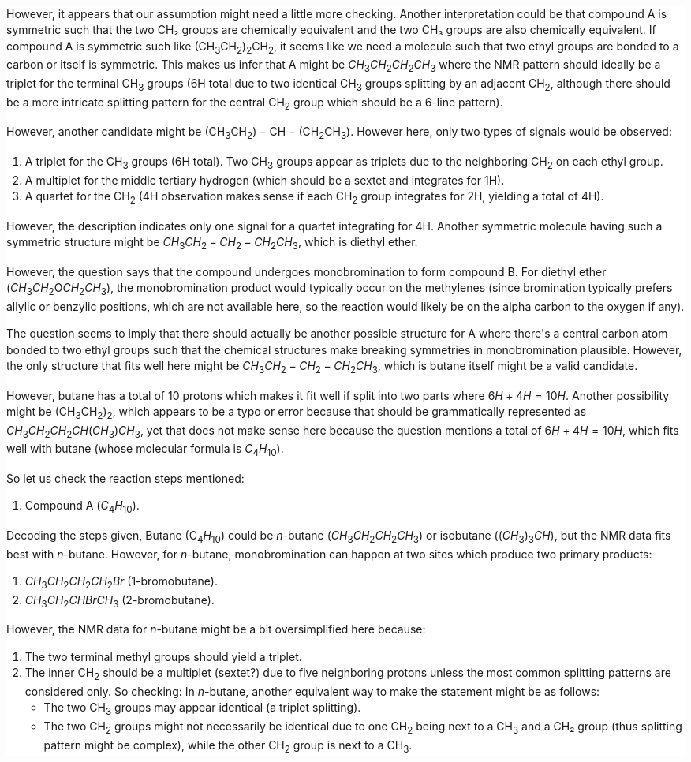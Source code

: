 However, it appears that our assumption might need a little more checking. Another interpretation could be that compound A is symmetric such that the two CH₂ groups are chemically equivalent and the two CH₃ groups are also chemically equivalent. If compound A is symmetric such like $(\text{CH}_3\text{CH}_2)_2\text{CH}_2$, it seems like we need a molecule such that two ethyl groups are bonded to a carbon or itself is symmetric. This makes us infer that A might be $CH_3CH_2CH_2CH_3$ where the NMR pattern should ideally be a triplet for the terminal CH$_3$ groups (6H total due to two identical CH$_3$ groups splitting by an adjacent CH$_2$, although there should be a more intricate splitting pattern for the central CH$_2$ group which should be a 6-line pattern).

However, another candidate might be $(\text{CH}_3\text{CH}_2)-\text{CH}-\text{(CH}_2\text{CH}_3)$. However here, only two types of signals would be observed:
1. A triplet for the CH$_3$ groups (6H total). Two CH$_3$ groups appear as triplets due to the neighboring CH$_2$ on each ethyl group.
2. A multiplet for the middle tertiary hydrogen (which should be a sextet and integrates for 1H).
3. A quartet for the CH$_2$ (4H observation makes sense if each CH$_2$ group integrates for 2H, yielding a total of 4H).

However, the description indicates only one signal for a quartet integrating for 4H. Another symmetric molecule having such a symmetric structure might be $CH_3CH_2-CH_2-CH_2CH_3$, which is diethyl ether.

However, the question says that the compound undergoes monobromination to form compound B. For diethyl ether ($CH_3CH_2\text{O}CH_2CH_3$), the monobromination product would typically occur on the methylenes (since bromination typically prefers allylic or benzylic positions, which are not available here, so the reaction would likely be on the alpha carbon to the oxygen if any). 

The question seems to imply that there should actually be another possible structure for A where there's a central carbon atom bonded to two ethyl groups such that the chemical structures make breaking symmetries in monobromination plausible. However, the only structure that fits well here might be $CH_3CH_2-CH_2-CH_2CH_3$, which is butane itself might be a valid candidate.

However, butane has a total of 10 protons which makes it fit well if split into two parts where $6H + 4H = 10H$. Another possibility might be $(\text{CH}_3\text{CH}_2)_2$, which appears to be a typo or error because that should be grammatically represented as $CH_3CH_2CH_2CH(CH_3)CH_3$, yet that does not make sense here because the question mentions a total of $6H + 4H = 10H$, which fits well with butane (whose molecular formula is $C_4H_{10}$). 

So let us check the reaction steps mentioned:

1. Compound A ($C_4H_{10}$).
    
Decoding the steps given,
Butane (C$_4H_{10}$) could be $n$-butane ($CH_3CH_2CH_2CH_3$) or isobutane ($(CH_3)_3CH$), but the NMR data fits best with $n$-butane. However, for $n$-butane, monobromination can happen at two sites which produce two primary products:
1. $CH_3CH_2CH_2CH_2Br$ (1-bromobutane).
2. $CH_3CH_2CHBrCH_3$ (2-bromobutane).

However, the NMR data for $n$-butane might be a bit oversimplified here because:
1. The two terminal methyl groups should yield a triplet.
2. The inner CH$_2$ should be a multiplet (sextet?) due to five neighboring protons unless the most common splitting patterns are considered only.
So checking:
In $n$-butane, another equivalent way to make the statement might be as follows:
    - The two CH$_3$ groups may appear identical (a triplet splitting).
    - The two CH$_2$ groups might not necessarily be identical due to one CH$_2$ being next to a CH$_3$ and a CH₂ group (thus splitting pattern might be complex), while the other CH$_2$ group is next to a CH$_3$.
    